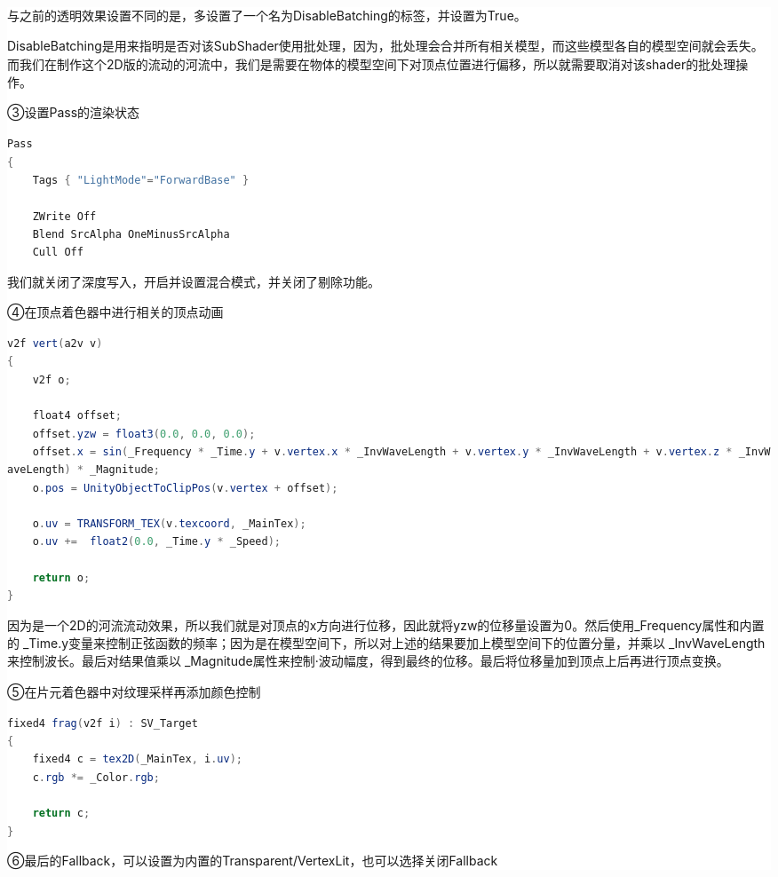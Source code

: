 与之前的透明效果设置不同的是，多设置了一个名为DisableBatching的标签，并设置为True。

DisableBatching是用来指明是否对该SubShader使用批处理，因为，批处理会合并所有相关模型，而这些模型各自的模型空间就会丢失。而我们在制作这个2D版的流动的河流中，我们是需要在物体的模型空间下对顶点位置进行偏移，所以就需要取消对该shader的批处理操作。

③设置Pass的渲染状态

```c#
Pass 
{
	Tags { "LightMode"="ForwardBase" }
			
	ZWrite Off
	Blend SrcAlpha OneMinusSrcAlpha
	Cull Off
```

我们就关闭了深度写入，开启并设置混合模式，并关闭了剔除功能。

④在顶点着色器中进行相关的顶点动画

```c#
v2f vert(a2v v) 
{
	v2f o;
				
	float4 offset;
	offset.yzw = float3(0.0, 0.0, 0.0);
	offset.x = sin(_Frequency * _Time.y + v.vertex.x * _InvWaveLength + v.vertex.y * _InvWaveLength + v.vertex.z * _InvWaveLength) * _Magnitude;
	o.pos = UnityObjectToClipPos(v.vertex + offset);
				
	o.uv = TRANSFORM_TEX(v.texcoord, _MainTex);
	o.uv +=  float2(0.0, _Time.y * _Speed);
				
	return o;
}
```

因为是一个2D的河流流动效果，所以我们就是对顶点的x方向进行位移，因此就将yzw的位移量设置为0。然后使用_Frequency属性和内置的 _Time.y变量来控制正弦函数的频率；因为是在模型空间下，所以对上述的结果要加上模型空间下的位置分量，并乘以 _InvWaveLength来控制波长。最后对结果值乘以 _Magnitude属性来控制·波动幅度，得到最终的位移。最后将位移量加到顶点上后再进行顶点变换。

⑤在片元着色器中对纹理采样再添加颜色控制

```c#
fixed4 frag(v2f i) : SV_Target 
{
	fixed4 c = tex2D(_MainTex, i.uv);
	c.rgb *= _Color.rgb;
				
	return c;
} 
```

⑥最后的Fallback，可以设置为内置的Transparent/VertexLit，也可以选择关闭Fallback

